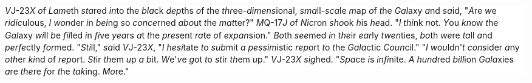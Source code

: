 <em>V</em><de>J</de>-23<em>X</em><de></de> <em>o</em><de>f</de> <em>Lam</em><de>eth</de> <em>sta</em><de>red</de> <em>in</em><de>to</de> <em>t</em><de>he</de> <em>bla</em><de>ck</de> <em>dep</em><de>ths</de> <em>o</em><de>f</de> <em>t</em><de>he</de> <em>thr</em><de>ee</de>-<em>dimens</em><de>ional</de>, <em>sma</em><de>ll</de>-<em>sca</em><de>le</de> <em>m</em><de>ap</de> <em>o</em><de>f</de> <em>t</em><de>he</de> <em>Gal</em><de>axy</de> <em>a</em><de>nd</de> <em>sa</em><de>id</de>, "<em>A</em><de>re</de> <em>w</em><de>e</de> <em>ridic</em><de>ulous</de>, <em>I</em><de></de> <em>won</em><de>der</de> <em>i</em><de>n</de> <em>bei</em><de>ng</de> <em>s</em><de>o</de> <em>conce</em><de>rned</de> <em>abo</em><de>ut</de> <em>t</em><de>he</de> <em>mat</em><de>ter</de>?"
<em>M</em><de>Q</de>-17<em>J</em><de></de> <em>o</em><de>f</de> <em>Nic</em><de>ron</de> <em>sho</em><de>ok</de> <em>h</em><de>is</de> <em>he</em><de>ad</de>. "<em>I</em><de></de> <em>thi</em><de>nk</de> <em>n</em><de>ot</de>. <em>Y</em><de>ou</de> <em>kn</em><de>ow</de> <em>t</em><de>he</de> <em>Gal</em><de>axy</de> <em>wi</em><de>ll</de> <em>b</em><de>e</de> <em>fil</em><de>led</de> <em>i</em><de>n</de> <em>fi</em><de>ve</de> <em>yea</em><de>rs</de> <em>a</em><de>t</de> <em>t</em><de>he</de> <em>pres</em><de>ent</de> <em>ra</em><de>te</de> <em>o</em><de>f</de> <em>expan</em><de>sion</de>."
<em>Bo</em><de>th</de> <em>see</em><de>med</de> <em>i</em><de>n</de> <em>the</em><de>ir</de> <em>ear</em><de>ly</de> <em>twen</em><de>ties</de>, <em>bo</em><de>th</de> <em>we</em><de>re</de> <em>ta</em><de>ll</de> <em>a</em><de>nd</de> <em>perfe</em><de>ctly</de> <em>for</em><de>med</de>.
"<em>Sti</em><de>ll</de>," <em>sa</em><de>id</de> <em>V</em><de>J</de>-23<em>X</em><de></de>, "<em>I</em><de></de> <em>hesi</em><de>tate</de> <em>t</em><de>o</de> <em>sub</em><de>mit</de> <em>a</em><de></de> <em>pessim</em><de>istic</de> <em>rep</em><de>ort</de> <em>t</em><de>o</de> <em>t</em><de>he</de> <em>Gala</em><de>ctic</de> <em>Coun</em><de>cil</de>."
"<em>I</em><de></de> <em>wou</em><de>ldn</de>'<em>t</em><de></de> <em>cons</em><de>ider</de> <em>a</em><de>ny</de> <em>oth</em><de>er</de> <em>ki</em><de>nd</de> <em>o</em><de>f</de> <em>rep</em><de>ort</de>. <em>St</em><de>ir</de> <em>th</em><de>em</de> <em>u</em><de>p</de> <em>a</em><de></de> <em>b</em><de>it</de>. <em>W</em><de>e</de>'<em>v</em><de>e</de> <em>g</em><de>ot</de> <em>t</em><de>o</de> <em>st</em><de>ir</de> <em>th</em><de>em</de> <em>u</em><de>p</de>."
<em>V</em><de>J</de>-23<em>X</em><de></de> <em>sig</em><de>hed</de>. "<em>Spa</em><de>ce</de> <em>i</em><de>s</de> <em>infi</em><de>nite</de>. <em>A</em><de></de> <em>hund</em><de>red</de> <em>bill</em><de>ion</de> <em>Gala</em><de>xies</de> <em>a</em><de>re</de> <em>the</em><de>re</de> <em>f</em><de>or</de> <em>t</em><de>he</de> <em>tak</em><de>ing</de>. <em>Mo</em><de>re</de>."
